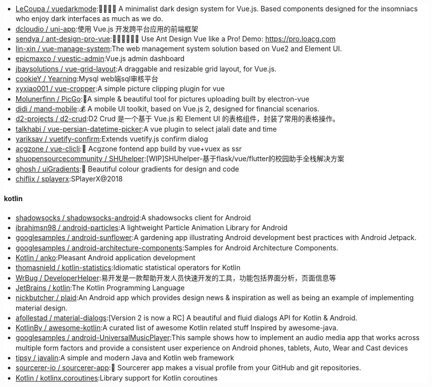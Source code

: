 * [LeCoupa / vuedarkmode](https://github.com/LeCoupa/vuedarkmode):👩‍🎨👨‍🎨 A minimalist dark design system for Vue.js. Based components designed for the insomniacs who enjoy dark interfaces as much as we do.
* [dcloudio / uni-app](https://github.com/dcloudio/uni-app):使用 Vue.js 开发跨平台应用的前端框架
* [sendya / ant-design-pro-vue](https://github.com/sendya/ant-design-pro-vue):👨🏻‍💻👩🏻‍💻 Use Ant Design Vue like a Pro! Demo: https://pro.loacg.com
* [lin-xin / vue-manage-system](https://github.com/lin-xin/vue-manage-system):The web management system solution based on Vue2 and Element UI.
* [epicmaxco / vuestic-admin](https://github.com/epicmaxco/vuestic-admin):Vue.js admin dashboard
* [jbaysolutions / vue-grid-layout](https://github.com/jbaysolutions/vue-grid-layout):A draggable and resizable grid layout, for Vue.js.
* [cookieY / Yearning](https://github.com/cookieY/Yearning):Mysql web端sql审核平台
* [xyxiao001 / vue-cropper](https://github.com/xyxiao001/vue-cropper):A simple picture clipping plugin for vue
* [Molunerfinn / PicGo](https://github.com/Molunerfinn/PicGo):🚀A simple & beautiful tool for pictures uploading built by electron-vue
* [didi / mand-mobile](https://github.com/didi/mand-mobile):💰 A mobile UI toolkit, based on Vue.js 2, designed for financial scenarios.
* [d2-projects / d2-crud](https://github.com/d2-projects/d2-crud):D2 Crud 是一个基于 Vue.js 和 Element UI 的表格组件，封装了常用的表格操作。
* [talkhabi / vue-persian-datetime-picker](https://github.com/talkhabi/vue-persian-datetime-picker):A vue plugin to select jalali date and time
* [yariksav / vuetify-confirm](https://github.com/yariksav/vuetify-confirm):Extends vuetify.js confirm dialog
* [acgzone / vue-clicli](https://github.com/acgzone/vue-clicli):🐔 Acgzone fontend app build by vue+vuex as ssr
* [shuopensourcecommunity / SHUhelper](https://github.com/shuopensourcecommunity/SHUhelper):[WIP]SHUhelper-基于flask/vue/flutter的校园助手全栈解决方案
* [ghosh / uiGradients](https://github.com/ghosh/uiGradients):🔴 Beautiful colour gradients for design and code
* [chiflix / splayerx](https://github.com/chiflix/splayerx):SPlayerX@2018

#### kotlin
* [shadowsocks / shadowsocks-android](https://github.com/shadowsocks/shadowsocks-android):A shadowsocks client for Android
* [ibrahimsn98 / android-particles](https://github.com/ibrahimsn98/android-particles):A lightweight Particle Animation Library for Android
* [googlesamples / android-sunflower](https://github.com/googlesamples/android-sunflower):A gardening app illustrating Android development best practices with Android Jetpack.
* [googlesamples / android-architecture-components](https://github.com/googlesamples/android-architecture-components):Samples for Android Architecture Components.
* [Kotlin / anko](https://github.com/Kotlin/anko):Pleasant Android application development
* [thomasnield / kotlin-statistics](https://github.com/thomasnield/kotlin-statistics):Idiomatic statistical operators for Kotlin
* [WrBug / DeveloperHelper](https://github.com/WrBug/DeveloperHelper):易开发是一款帮助开发人员快速开发的工具，功能包括界面分析，页面信息等
* [JetBrains / kotlin](https://github.com/JetBrains/kotlin):The Kotlin Programming Language
* [nickbutcher / plaid](https://github.com/nickbutcher/plaid):An Android app which provides design news & inspiration as well as being an example of implementing material design.
* [afollestad / material-dialogs](https://github.com/afollestad/material-dialogs):[Version 2 is now a RC] A beautiful and fluid dialogs API for Kotlin & Android.
* [KotlinBy / awesome-kotlin](https://github.com/KotlinBy/awesome-kotlin):A curated list of awesome Kotlin related stuff Inspired by awesome-java.
* [googlesamples / android-UniversalMusicPlayer](https://github.com/googlesamples/android-UniversalMusicPlayer):This sample shows how to implement an audio media app that works across multiple form factors and provide a consistent user experience on Android phones, tablets, Auto, Wear and Cast devices
* [tipsy / javalin](https://github.com/tipsy/javalin):A simple and modern Java and Kotlin web framework
* [sourcerer-io / sourcerer-app](https://github.com/sourcerer-io/sourcerer-app):🦄 Sourcerer app makes a visual profile from your GitHub and git repositories.
* [Kotlin / kotlinx.coroutines](https://github.com/Kotlin/kotlinx.coroutines):Library support for Kotlin coroutines